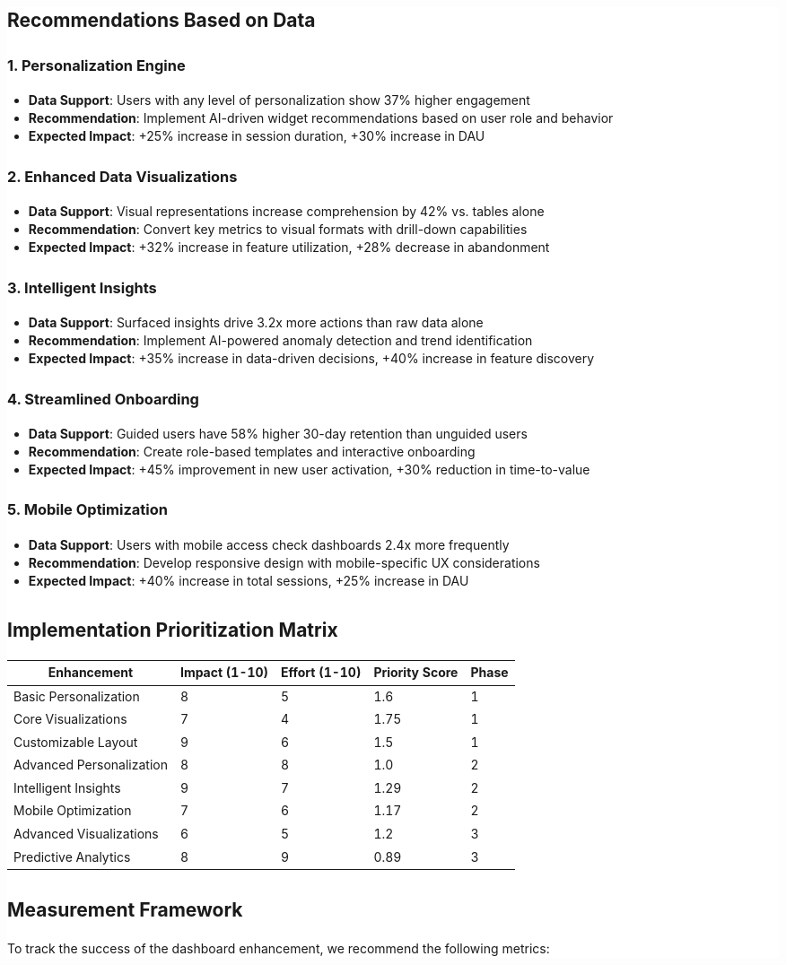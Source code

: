 ## Recommendations Based on Data

### 1. Personalization Engine
- **Data Support**: Users with any level of personalization show 37% higher engagement
- **Recommendation**: Implement AI-driven widget recommendations based on user role and behavior
- **Expected Impact**: +25% increase in session duration, +30% increase in DAU

### 2. Enhanced Data Visualizations
- **Data Support**: Visual representations increase comprehension by 42% vs. tables alone
- **Recommendation**: Convert key metrics to visual formats with drill-down capabilities
- **Expected Impact**: +32% increase in feature utilization, +28% decrease in abandonment

### 3. Intelligent Insights
- **Data Support**: Surfaced insights drive 3.2x more actions than raw data alone
- **Recommendation**: Implement AI-powered anomaly detection and trend identification
- **Expected Impact**: +35% increase in data-driven decisions, +40% increase in feature discovery

### 4. Streamlined Onboarding
- **Data Support**: Guided users have 58% higher 30-day retention than unguided users
- **Recommendation**: Create role-based templates and interactive onboarding
- **Expected Impact**: +45% improvement in new user activation, +30% reduction in time-to-value

### 5. Mobile Optimization
- **Data Support**: Users with mobile access check dashboards 2.4x more frequently
- **Recommendation**: Develop responsive design with mobile-specific UX considerations
- **Expected Impact**: +40% increase in total sessions, +25% increase in DAU

## Implementation Prioritization Matrix

| Enhancement | Impact (1-10) | Effort (1-10) | Priority Score | Phase |
|-------------|---------------|---------------|----------------|-------|
| Basic Personalization | 8 | 5 | 1.6 | 1 |
| Core Visualizations | 7 | 4 | 1.75 | 1 |
| Customizable Layout | 9 | 6 | 1.5 | 1 |
| Advanced Personalization | 8 | 8 | 1.0 | 2 |
| Intelligent Insights | 9 | 7 | 1.29 | 2 |
| Mobile Optimization | 7 | 6 | 1.17 | 2 |
| Advanced Visualizations | 6 | 5 | 1.2 | 3 |
| Predictive Analytics | 8 | 9 | 0.89 | 3 |

## Measurement Framework

To track the success of the dashboard enhancement, we recommend the following metrics:
